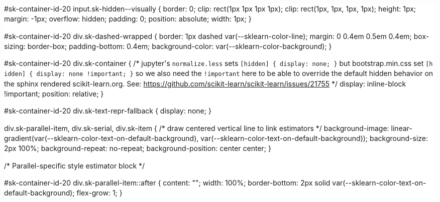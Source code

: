 #sk-container-id-20 input.sk-hidden--visually {
  border: 0;
  clip: rect(1px 1px 1px 1px);
  clip: rect(1px, 1px, 1px, 1px);
  height: 1px;
  margin: -1px;
  overflow: hidden;
  padding: 0;
  position: absolute;
  width: 1px;
}

#sk-container-id-20 div.sk-dashed-wrapped {
  border: 1px dashed var(--sklearn-color-line);
  margin: 0 0.4em 0.5em 0.4em;
  box-sizing: border-box;
  padding-bottom: 0.4em;
  background-color: var(--sklearn-color-background);
}

#sk-container-id-20 div.sk-container {
  /* jupyter's `normalize.less` sets `[hidden] { display: none; }`
     but bootstrap.min.css set `[hidden] { display: none !important; }`
     so we also need the `!important` here to be able to override the
     default hidden behavior on the sphinx rendered scikit-learn.org.
     See: https://github.com/scikit-learn/scikit-learn/issues/21755 */
  display: inline-block !important;
  position: relative;
}

#sk-container-id-20 div.sk-text-repr-fallback {
  display: none;
}

div.sk-parallel-item,
div.sk-serial,
div.sk-item {
  /* draw centered vertical line to link estimators */
  background-image: linear-gradient(var(--sklearn-color-text-on-default-background), var(--sklearn-color-text-on-default-background));
  background-size: 2px 100%;
  background-repeat: no-repeat;
  background-position: center center;
}

/* Parallel-specific style estimator block */

#sk-container-id-20 div.sk-parallel-item::after {
  content: "";
  width: 100%;
  border-bottom: 2px solid var(--sklearn-color-text-on-default-background);
  flex-grow: 1;
}
